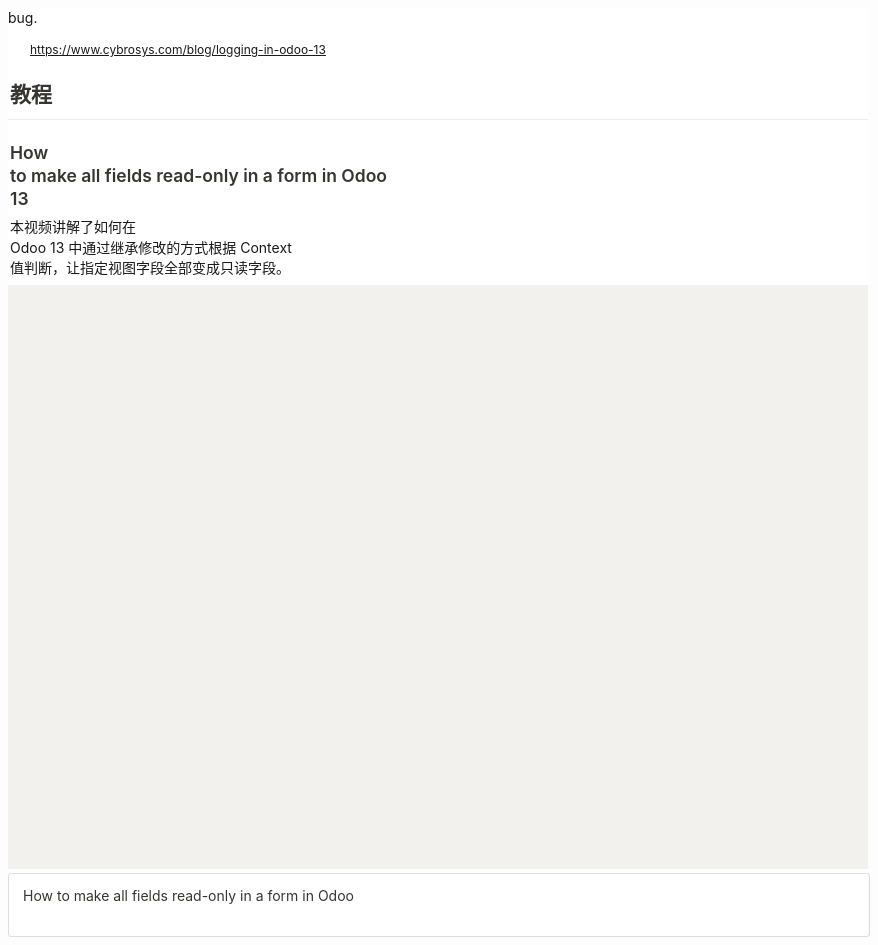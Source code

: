 bug.</div><div style="display: flex; margin-top: 6px;"><img src="/image/https%3A%2F%2Fwww.cybrosys.com%2Fimages%2Ffavicon.ico?table=block&amp;id=c89344a3-908b-4631-911c-5859f5182b4c&amp;cache=v2" style="width: 16px; height: 16px; min-width: 16px; margin-right: 6px;"><div style="font-size: 12px; line-height: 16px; color: rgb(55, 53, 47); white-space: nowrap; overflow: hidden; text-overflow: ellipsis;">https://www.cybrosys.com/blog/logging-in-odoo-13</div></div></div><div style="flex: 1 1 180px; display: block; position: relative;"><div style="position: absolute; top: 0px; left: 0px; right: 0px; bottom: 0px;"><div style="width: 100%; height: 100%;"><img src="/image/https%3A%2F%2Fwww.cybrosys.com%2Fblog%2FUploads%2FBlogImage%2Flogging-in-odoo-13.png?table=block&amp;id=c89344a3-908b-4631-911c-5859f5182b4c&amp;width=500&amp;cache=v2" style="display: block; object-fit: cover; border-radius: 1px; width: 100%; height: 100%;"></div></div></div></div></a></div></div></div><div data-block-id="7a11aeec-f252-4662-b574-9b117e3cfae5" class="notion-selectable notion-sub_header-block" style="width: 100%; max-width: 1713px; margin-top: 1.4em; margin-bottom: 1px; color: rgb(55, 53, 47);"><div style="display: flex; width: 100%; font-family: inter, Helvetica, &quot;Apple Color Emoji&quot;, Arial, sans-serif, &quot;Segoe UI Emoji&quot;, &quot;Segoe UI Symbol&quot;; font-weight: 600; font-size: 1.5em; line-height: 1.3; color: inherit; fill: inherit;"><div contenteditable="false" spellcheck="true" placeholder="Heading 2" data-root="true" style="max-width: 100%; width: 100%; white-space: pre-wrap; word-break: break-word; caret-color: rgb(55, 53, 47); padding: 3px 2px;">教程</div></div></div><div data-block-id="64d54cb5-4d1b-45de-a670-8090b675e22e" class="notion-selectable notion-divider-block" style="width: 100%; max-width: 1713px; margin-top: 1px; margin-bottom: 1px;"><div class="notion-cursor-default" style="display: flex; align-items: center; justify-content: center; pointer-events: auto; width: 100%; height: 13px; flex: 0 0 auto; color: rgb(228, 227, 226);"><div style="width: 100%; height: 1px; visibility: visible; border-bottom: 1px solid rgba(55, 53, 47, 0.09);"></div></div></div><div data-block-id="62259e7c-b3e4-4e5d-8dc0-82707032e7cf" class="notion-selectable notion-sub_sub_header-block" style="width: 100%; max-width: 1713px; margin-top: 1em; margin-bottom: 1px; color: rgb(55, 53, 47);"><div style="display: flex; width: 100%; font-family: inter, Helvetica, &quot;Apple Color Emoji&quot;, Arial, sans-serif, &quot;Segoe UI Emoji&quot;, &quot;Segoe UI Symbol&quot;; font-weight: 600; font-size: 1.25em; line-height: 1.3; color: inherit; fill: inherit;"><div contenteditable="false" spellcheck="true" placeholder="Heading 3" data-root="true" style="max-width: 100%; width: 100%; white-space: pre-wrap; word-break: break-word; caret-color: rgb(55, 53, 47); padding: 3px 2px;">How to make all fields read-only in a form in Odoo 13</div></div></div><div data-block-id="4e85cbbb-5181-443c-ad5e-0bec650581d9" class="notion-selectable notion-text-block" style="width: 100%; max-width: 1713px; margin-top: 1px; margin-bottom: 1px;"><div style="color: inherit; fill: inherit;"><div style="display: flex;"><div contenteditable="false" spellcheck="true" placeholder=" " data-root="true" style="max-width: 100%; width: 100%; white-space: pre-wrap; word-break: break-word; caret-color: rgb(55, 53, 47); padding: 3px 2px;">本视频讲解了如何在 Odoo 13 中通过继承修改的方式根据 Context 值判断，让指定视图字段全部变成只读字段。</div></div></div></div><div data-block-id="b9fa887c-1521-4710-bbe1-f87a8586b724" class="notion-selectable notion-video-block" style="width: 100%; max-width: 1905px; align-self: center; margin-top: 4px; margin-bottom: 4px;"><div embed-ghost=""><div style="display: flex;"><div class="notion-cursor-default" style="position: relative; overflow: hidden; flex-grow: 1;"><div style="position: relative;"><div style="position: relative;"><div style="display: block; width: 100%; pointer-events: none; background-color: rgb(242, 241, 238);"><div style="position: relative; display: flex; justify-content: center; width: 100%; min-height: 100px; height: 0px; padding-bottom: 56.2061%;"><div style="position: absolute; left: 0px; top: 0px; width: 100%; height: 100%; border-radius: 1px;"><div style="height: 100%; width: 100%;"><iframe src="https://www.youtube.com/embed/gU0Vwt4SNaM?feature=oembed" frameborder="0" sandbox="allow-scripts allow-popups allow-top-navigation-by-user-activation allow-forms allow-same-origin" allowfullscreen="" loading="lazy" style="position: absolute; left: 0px; top: 0px; width: 100%; height: 100%; border-radius: 1px; pointer-events: auto; background-color: rgb(247, 246, 245);"></iframe></div></div></div></div></div></div></div></div></div></div><div data-block-id="c9eae674-f20d-4840-9e1f-14ccabdefa7f" class="notion-selectable notion-bookmark-block" style="width: 100%; max-width: 1713px; margin-top: 4px; margin-bottom: 4px;"><div><div style="display: flex;"><a target="_blank" rel="noopener noreferrer" href="https://www.youtube.com/watch?v=gU0Vwt4SNaM" style="display: block; color: inherit; text-decoration: none; flex-grow: 1; min-width: 0px;"><div role="button" tabindex="0" style="user-select: none; transition: background 120ms ease-in 0s; cursor: pointer; width: 100%; display: flex; flex-wrap: wrap-reverse; align-items: stretch; text-align: left; overflow: hidden; border: 1px solid rgba(55, 53, 47, 0.16); border-radius: 3px; position: relative; color: inherit; fill: inherit;"><div style="flex: 4 1 180px; padding: 12px 14px 14px; overflow: hidden; text-align: left;"><div style="font-size: 14px; line-height: 20px; color: rgb(55, 53, 47); white-space: nowrap; overflow: hidden; text-overflow: ellipsis; min-height: 24px; margin-bottom: 2px;">How to make all fields read-only in a form in Odoo
